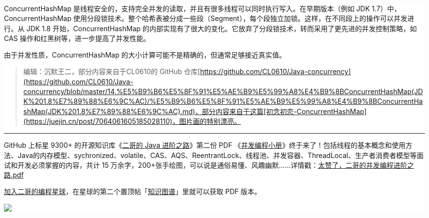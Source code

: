ConcurrentHashMap 是线程安全的，支持完全并发的读取，并且有很多线程可以同时执行写入。在早期版本（例如 JDK 1.7）中，ConcurrentHashMap 使用分段锁技术。整个哈希表被分成一些段（Segment），每个段独立加锁。这样，在不同段上的操作可以并发进行。从 JDK 1.8 开始，ConcurrentHashMap 的内部实现有了很大的变化。它放弃了分段锁技术，转而采用了更先进的并发控制策略，如 CAS 操作和红黑树等，进一步提高了并发性能。

由于并发性质，ConcurrentHashMap 的大小计算可能不是精确的，但通常足够接近真实值。

> 编辑：沉默王二，部分内容来自于CL0610的 GitHub 仓库[https://github.com/CL0610/Java-concurrency](https://github.com/CL0610/Java-concurrency/blob/master/14.%E5%B9%B6%E5%8F%91%E5%AE%B9%E5%99%A8%E4%B9%8BConcurrentHashMap(JDK%201.8%E7%89%88%E6%9C%AC)/%E5%B9%B6%E5%8F%91%E5%AE%B9%E5%99%A8%E4%B9%8BConcurrentHashMap(JDK%201.8%E7%89%88%E6%9C%AC).md)，部分内容来自于这篇[初念初恋-ConcurrentHashMap](https://juejin.cn/post/7064061605185028110)，图片画的特别漂亮。

---

GitHub 上标星 9300+ 的开源知识库《[二哥的 Java 进阶之路](https://github.com/itwanger/toBeBetterJavaer)》第二份 PDF 《[并发编程小册](https://javabetter.cn/thread/)》终于来了！包括线程的基本概念和使用方法、Java的内存模型、sychronized、volatile、CAS、AQS、ReentrantLock、线程池、并发容器、ThreadLocal、生产者消费者模型等面试和开发必须掌握的内容，共计 15 万余字，200+张手绘图，可以说是通俗易懂、风趣幽默……详情戳：[太赞了，二哥的并发编程进阶之路.pdf](https://javabetter.cn/thread/)

[加入二哥的编程星球](https://javabetter.cn/thread/)，在星球的第二个置顶帖「[知识图谱](https://javabetter.cn/thread/)」里就可以获取 PDF 版本。

![](https://cdn.tobebetterjavaer.com/stutymore/wangzhe-thread-20230904125125.png)
